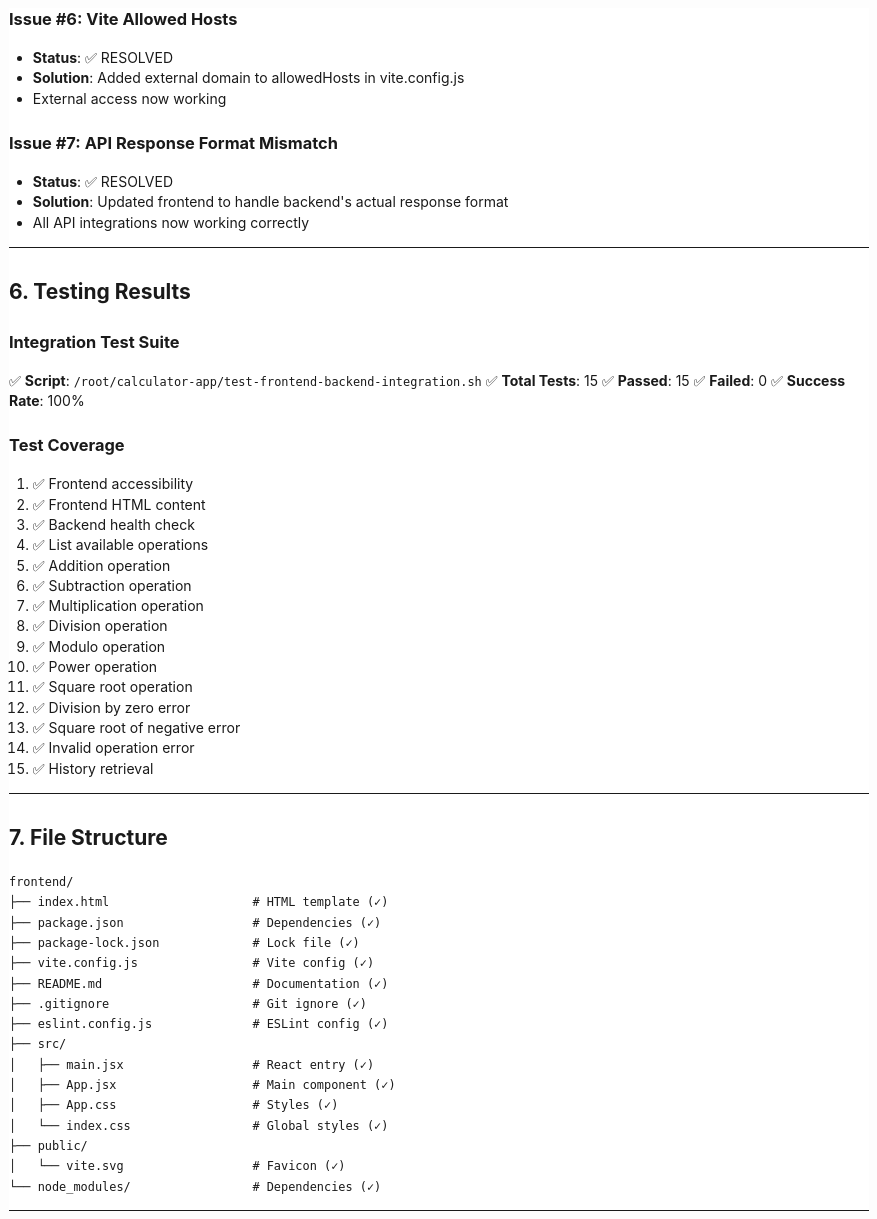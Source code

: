 ### Issue #6: Vite Allowed Hosts
- **Status**: ✅ RESOLVED
- **Solution**: Added external domain to allowedHosts in vite.config.js
- External access now working

### Issue #7: API Response Format Mismatch
- **Status**: ✅ RESOLVED
- **Solution**: Updated frontend to handle backend's actual response format
- All API integrations now working correctly

---

## 6. Testing Results

### Integration Test Suite
✅ **Script**: `/root/calculator-app/test-frontend-backend-integration.sh`
✅ **Total Tests**: 15
✅ **Passed**: 15
✅ **Failed**: 0
✅ **Success Rate**: 100%

### Test Coverage
1. ✅ Frontend accessibility
2. ✅ Frontend HTML content
3. ✅ Backend health check
4. ✅ List available operations
5. ✅ Addition operation
6. ✅ Subtraction operation
7. ✅ Multiplication operation
8. ✅ Division operation
9. ✅ Modulo operation
10. ✅ Power operation
11. ✅ Square root operation
12. ✅ Division by zero error
13. ✅ Square root of negative error
14. ✅ Invalid operation error
15. ✅ History retrieval

---

## 7. File Structure

```
frontend/
├── index.html                    # HTML template (✓)
├── package.json                  # Dependencies (✓)
├── package-lock.json             # Lock file (✓)
├── vite.config.js                # Vite config (✓)
├── README.md                     # Documentation (✓)
├── .gitignore                    # Git ignore (✓)
├── eslint.config.js              # ESLint config (✓)
├── src/
│   ├── main.jsx                  # React entry (✓)
│   ├── App.jsx                   # Main component (✓)
│   ├── App.css                   # Styles (✓)
│   └── index.css                 # Global styles (✓)
├── public/
│   └── vite.svg                  # Favicon (✓)
└── node_modules/                 # Dependencies (✓)
```

---